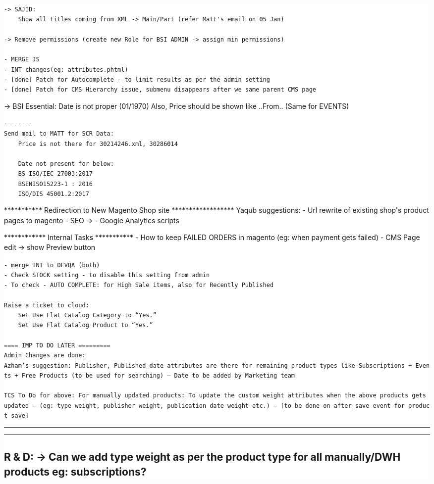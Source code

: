 	-> SAJID:
		Show all titles coming from XML -> Main/Part (refer Matt's email on 05 Jan)
	
	-> Remove permissions (create new Role for BSI ADMIN -> assign min permissions)
	
	- MERGE JS
	- INT changes(eg: attributes.phtml)
	- [done] Patch for Autocomplete - to limit results as per the admin setting
	- [done] Patch for CMS Hierarchy issue, submenu disappears after we same parent CMS page
	
-> BSI Essential:
	Date is not proper (01/1970)
	Also, Price should be shown like ..From.. (Same for EVENTS)

	
	--------
	Send mail to MATT for SCR Data:
		Price is not there for 30214246.xml, 30286014
		
		Date not present for below:
		BS ISO/IEC 27003:2017
		BSENISO15223-1 : 2016
		ISO/DIS 45001.2:2017
	
*********** Redirection to New Magento Shop site ******************
	Yaqub suggestions:
		- Url rewrite of existing shop's product pages to magento
		- SEO -> 
		- Google Analytics scripts
	
************ Internal Tasks ***********
	- How to keep FAILED ORDERS in magento (eg: when payment gets failed)
	- CMS Page edit -> show Preview button

	- merge INT to DEVQA (both)
	- Check STOCK setting - to disable this setting from admin
	- To check - AUTO COMPLETE: for High Sale items, also for Recently Published
	
	Raise a ticket to cloud:
		Set Use Flat Catalog Category to “Yes.”
		Set Use Flat Catalog Product to “Yes.”

	==== IMP TO DO LATER =========
	Admin Changes are done:
	Azham’s suggestion: Publisher, Published_date attributes are there for remaining product types like Subscriptions + Events + Free Products (to be used for searching) – Date to be added by Marketing team

	TCS To Do for above: For manually updated products: To update the custom weight attributes when the above products gets updated – (eg: type_weight, publisher_weight, publication_date_weight etc.) – [to be done on after_save event for product save]

	
***************************************
	
--------------------
R & D:
	-> Can we add type weight as per the product type for all manually/DWH products eg: subscriptions?
--------------------
